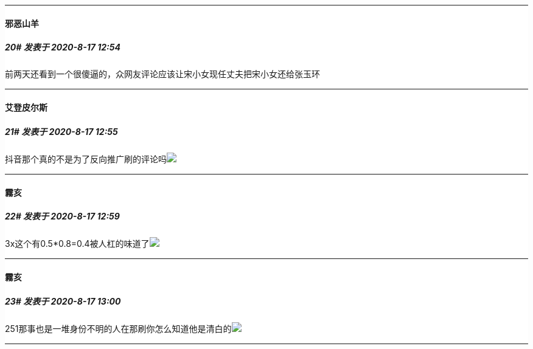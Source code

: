 


-----

####  邪恶山羊  
##### 20#       发表于 2020-8-17 12:54




前两天还看到一个很傻逼的，众网友评论应该让宋小女现任丈夫把宋小女还给张玉环







-----

####  艾登皮尔斯  
##### 21#       发表于 2020-8-17 12:55




抖音那个真的不是为了反向推广刷的评论吗<img src="https://static.saraba1st.com/image/smiley/face2017/001.png" referrerpolicy="no-referrer">







-----

####  霧亥  
##### 22#       发表于 2020-8-17 12:59




3x这个有0.5*0.8=0.4被人杠的味道了<img src="https://static.saraba1st.com/image/smiley/face2017/037.png" referrerpolicy="no-referrer">







-----

####  霧亥  
##### 23#       发表于 2020-8-17 13:00




251那事也是一堆身份不明的人在那刷你怎么知道他是清白的<img src="https://static.saraba1st.com/image/smiley/face2017/048.png" referrerpolicy="no-referrer">







-----
